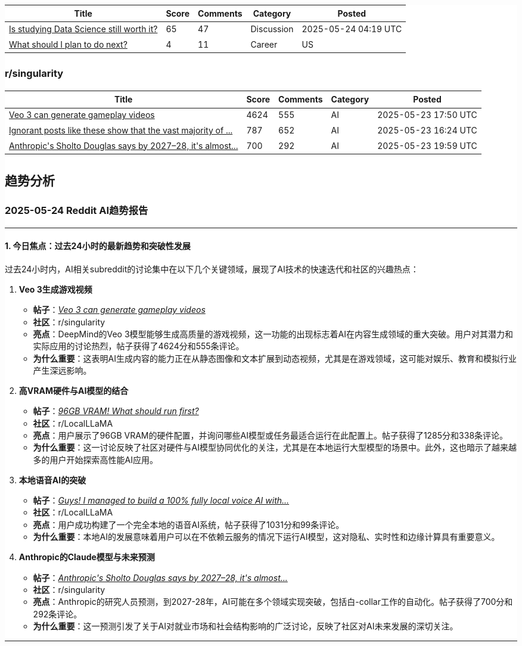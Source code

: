 | Title | Score | Comments | Category | Posted |
|-------|-------|----------|----------|--------|
| [Is studying Data Science still worth it?](https://www.reddit.com/comments/1ku31vc) | 65 | 47 | Discussion | 2025-05-24 04:19 UTC |
| [What should I plan to do next?](https://www.reddit.com/comments/1ku4kz8) | 4 | 11 | Career | US | 2025-05-24 05:57 UTC |


### r/singularity

| Title | Score | Comments | Category | Posted |
|-------|-------|----------|----------|--------|
| [Veo 3 can generate gameplay videos](https://www.reddit.com/comments/1ktpxn9) | 4624 | 555 | AI | 2025-05-23 17:50 UTC |
| [Ignorant posts like these show that the vast majority of ...](https://www.reddit.com/comments/1ktns6k) | 787 | 652 | AI | 2025-05-23 16:24 UTC |
| [Anthropic\'s Sholto Douglas says by 2027–28, it\'s almost...](https://www.reddit.com/comments/1ktt15l) | 700 | 292 | AI | 2025-05-23 19:59 UTC |




## 趋势分析



### **2025-05-24 Reddit AI趋势报告**

---

#### **1. 今日焦点：过去24小时的最新趋势和突破性发展**

过去24小时内，AI相关subreddit的讨论集中在以下几个关键领域，展现了AI技术的快速迭代和社区的兴趣热点：

1. **Veo 3生成游戏视频**  
   - **帖子**：*[Veo 3 can generate gameplay videos](https://www.reddit.com/comments/1ktpxn9)*  
   - **社区**：r/singularity  
   - **亮点**：DeepMind的Veo 3模型能够生成高质量的游戏视频，这一功能的出现标志着AI在内容生成领域的重大突破。用户对其潜力和实际应用的讨论热烈，帖子获得了4624分和555条评论。  
   - **为什么重要**：这表明AI生成内容的能力正在从静态图像和文本扩展到动态视频，尤其是在游戏领域，这可能对娱乐、教育和模拟行业产生深远影响。

2. **高VRAM硬件与AI模型的结合**  
   - **帖子**：*[96GB VRAM! What should run first?](https://www.reddit.com/comments/1ktlz3w)*  
   - **社区**：r/LocalLLaMA  
   - **亮点**：用户展示了96GB VRAM的硬件配置，并询问哪些AI模型或任务最适合运行在此配置上。帖子获得了1285分和338条评论。  
   - **为什么重要**：这一讨论反映了社区对硬件与AI模型协同优化的关注，尤其是在本地运行大型模型的场景中。此外，这也暗示了越来越多的用户开始探索高性能AI应用。

3. **本地语音AI的突破**  
   - **帖子**：*[Guys! I managed to build a 100% fully local voice AI with...](https://www.reddit.com/comments/1ktx15j)*  
   - **社区**：r/LocalLLaMA  
   - **亮点**：用户成功构建了一个完全本地的语音AI系统，帖子获得了1031分和99条评论。  
   - **为什么重要**：本地AI的发展意味着用户可以在不依赖云服务的情况下运行AI模型，这对隐私、实时性和边缘计算具有重要意义。

4. **Anthropic的Claude模型与未来预测**  
   - **帖子**：*[Anthropic's Sholto Douglas says by 2027–28, it's almost...](https://www.reddit.com/comments/1ktt15l)*  
   - **社区**：r/singularity  
   - **亮点**：Anthropic的研究人员预测，到2027-28年，AI可能在多个领域实现突破，包括白-collar工作的自动化。帖子获得了700分和292条评论。  
   - **为什么重要**：这一预测引发了关于AI对就业市场和社会结构影响的广泛讨论，反映了社区对AI未来发展的深切关注。

---
